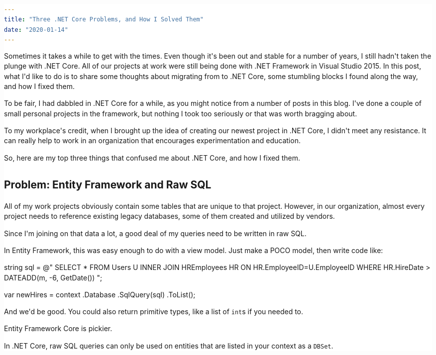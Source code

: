 ```yaml
---
title: "Three .NET Core Problems, and How I Solved Them"
date: "2020-01-14"
---
```


Sometimes it takes a while to get with the times. Even though it's been out and stable for a number of years, I still hadn't taken the plunge with .NET Core. All of our projects at work were still being done with .NET Framework in Visual Studio 2015. In this post, what I'd like to do is to share some thoughts about migrating from to .NET Core, some stumbling blocks I found along the way, and how I fixed them.

To be fair, I had dabbled in .NET Core for a while, as you might notice from a number of posts in this blog. I've done a couple of small personal projects in the framework, but nothing I took too seriously or that was worth bragging about.

To my workplace's credit, when I brought up the idea of creating our newest project in .NET Core, I didn't meet any resistance. It can really help to work in an organization that encourages experimentation and education.

So, here are my top three things that confused me about .NET Core, and how I fixed them.

## Problem: Entity Framework and Raw SQL

All of my work projects obviously contain some tables that are unique to that project. However, in our organization, almost every project needs to reference existing legacy databases, some of them created and utilized by vendors.

Since I'm joining on that data a lot, a good deal of my queries need to be written in raw SQL.

In Entity Framework, this was easy enough to do with a view model. Just make a POCO model, then write code like:

string sql = @"
SELECT
  \*
FROM
  Users U
  INNER JOIN HREmployees HR ON HR.EmployeeID=U.EmployeeID
WHERE
  HR.HireDate > DATEADD(m, -6, GetDate())
";

var newHires = context
  .Database
  .SqlQuery<NewHireView>(sql)
  .ToList();

And we'd be good. You could also return primitive types, like a list of `int`s if you needed to.

Entity Framework Core is pickier.

In .NET Core, raw SQL queries can only be used on entities that are listed in your context as a `DBSet`.
